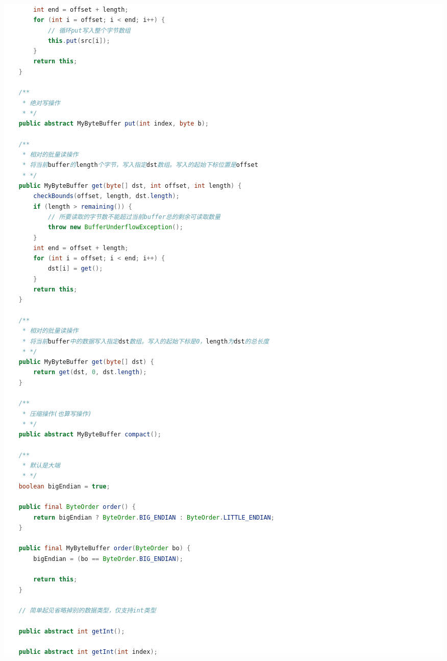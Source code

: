 ```java
        int end = offset + length;
        for (int i = offset; i < end; i++) {
            // 循环put写入整个字节数组
            this.put(src[i]);
        }
        return this;
    }

    /**
     * 绝对写操作
     * */
    public abstract MyByteBuffer put(int index, byte b);

    /**
     * 相对的批量读操作
     * 将当前buffer的length个字节，写入指定dst数组。写入的起始下标位置是offset
     * */
    public MyByteBuffer get(byte[] dst, int offset, int length) {
        checkBounds(offset, length, dst.length);
        if (length > remaining()) {
            // 所要读取的字节数不能超过当前buffer总的剩余可读取数量
            throw new BufferUnderflowException();
        }
        int end = offset + length;
        for (int i = offset; i < end; i++) {
            dst[i] = get();
        }
        return this;
    }

    /**
     * 相对的批量读操作
     * 将当前buffer中的数据写入指定dst数组。写入的起始下标是0，length为dst的总长度
     * */
    public MyByteBuffer get(byte[] dst) {
        return get(dst, 0, dst.length);
    }

    /**
     * 压缩操作(也算写操作)
     * */
    public abstract MyByteBuffer compact();

    /**
     * 默认是大端
     * */
    boolean bigEndian = true;

    public final ByteOrder order() {
        return bigEndian ? ByteOrder.BIG_ENDIAN : ByteOrder.LITTLE_ENDIAN;
    }

    public final MyByteBuffer order(ByteOrder bo) {
        bigEndian = (bo == ByteOrder.BIG_ENDIAN);

        return this;
    }

    // 简单起见省略掉别的数据类型，仅支持int类型

    public abstract int getInt();

    public abstract int getInt(int index);
```